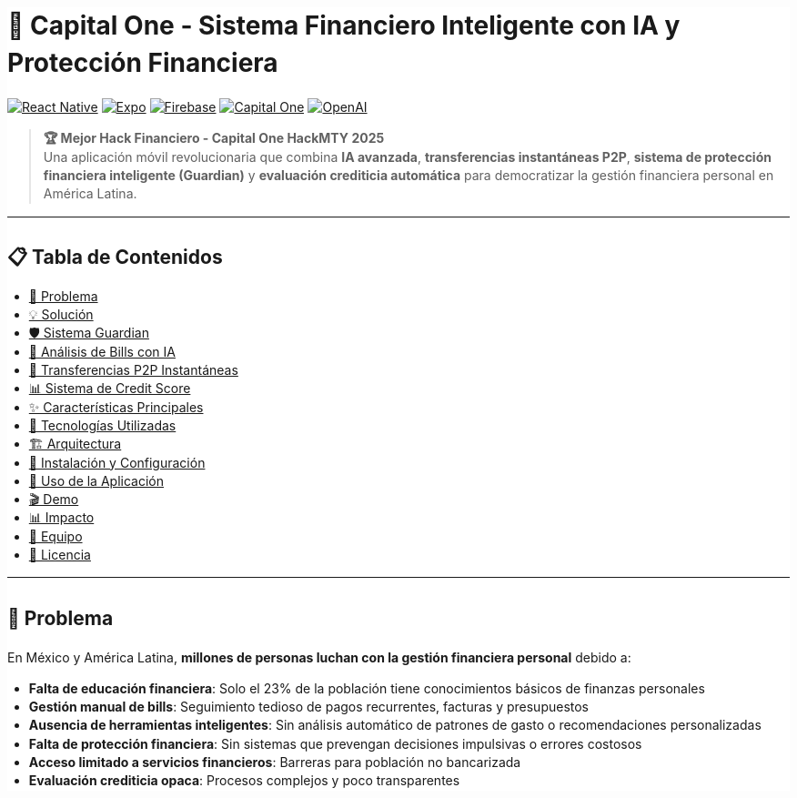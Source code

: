 # 🚀 Capital One - Sistema Financiero Inteligente con IA y Protección Financiera

[![React Native](https://img.shields.io/badge/React%20Native-0.81.5-blue.svg)](https://reactnative.dev/)
[![Expo](https://img.shields.io/badge/Expo-54.0.20-black.svg)](https://expo.dev/)
[![Firebase](https://img.shields.io/badge/Firebase-12.0.0-orange.svg)](https://firebase.google.com/)
[![Capital One](https://img.shields.io/badge/Capital%20One-API-red.svg)](https://api.nessieisreal.com/)
[![OpenAI](https://img.shields.io/badge/OpenAI-GPT--3.5-green.svg)](https://openai.com/)

> **🏆 Mejor Hack Financiero - Capital One HackMTY 2025**  
> Una aplicación móvil revolucionaria que combina **IA avanzada**, **transferencias instantáneas P2P**, **sistema de protección financiera inteligente (Guardian)** y **evaluación crediticia automática** para democratizar la gestión financiera personal en América Latina.

---

## 📋 Tabla de Contenidos

- [🎯 Problema](#-problema)
- [💡 Solución](#-solución)
- [🛡️ Sistema Guardian](#️-sistema-guardian)
- [🤖 Análisis de Bills con IA](#-análisis-de-bills-con-ia)
- [🔄 Transferencias P2P Instantáneas](#-transferencias-p2p-instantáneas)
- [📊 Sistema de Credit Score](#-sistema-de-credit-score)
- [✨ Características Principales](#-características-principales)
- [📱 Tecnologías Utilizadas](#-tecnologías-utilizadas)
- [🏗️ Arquitectura](#️-arquitectura)
- [🚀 Instalación y Configuración](#-instalación-y-configuración)
- [📱 Uso de la Aplicación](#-uso-de-la-aplicación)
- [🎬 Demo](#-demo)
- [📊 Impacto](#-impacto)
- [👥 Equipo](#-equipo)
- [📄 Licencia](#-licencia)

---

## 🎯 Problema

En México y América Latina, **millones de personas luchan con la gestión financiera personal** debido a:

- **Falta de educación financiera**: Solo el 23% de la población tiene conocimientos básicos de finanzas personales
- **Gestión manual de bills**: Seguimiento tedioso de pagos recurrentes, facturas y presupuestos
- **Ausencia de herramientas inteligentes**: Sin análisis automático de patrones de gasto o recomendaciones personalizadas
- **Falta de protección financiera**: Sin sistemas que prevengan decisiones impulsivas o errores costosos
- **Acceso limitado a servicios financieros**: Barreras para población no bancarizada
- **Evaluación crediticia opaca**: Procesos complejos y poco transparentes
